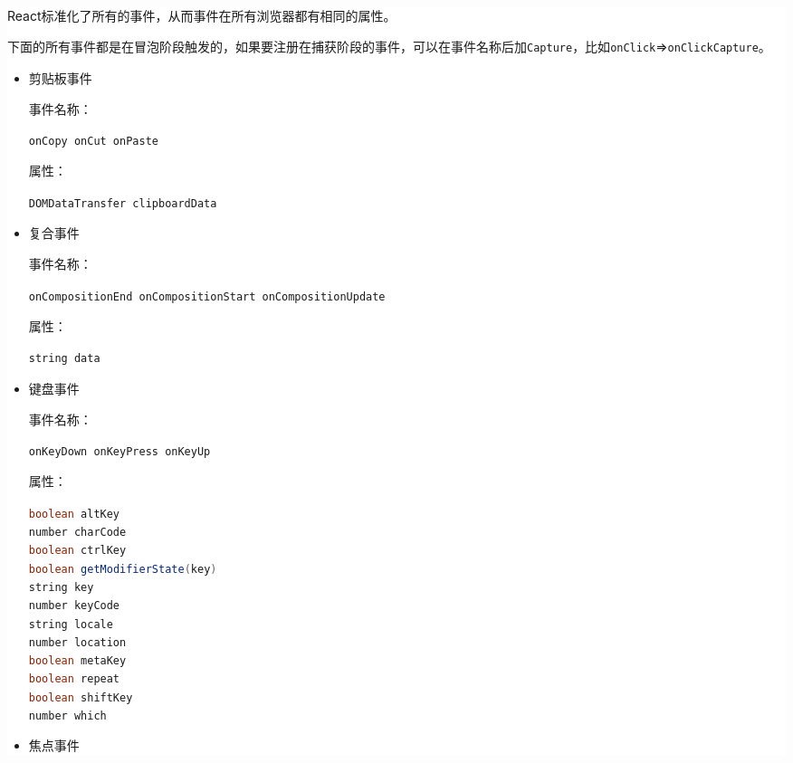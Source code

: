 React标准化了所有的事件，从而事件在所有浏览器都有相同的属性。

下面的所有事件都是在冒泡阶段触发的，如果要注册在捕获阶段的事件，可以在事件名称后加`Capture`，比如`onClick`=\>`onClickCapture`。

- 剪贴板事件

    事件名称：

    ```js
    onCopy onCut onPaste
    ```

    属性：

    ```java
    DOMDataTransfer clipboardData
    ```

- 复合事件

    事件名称：

    ```js
    onCompositionEnd onCompositionStart onCompositionUpdate
    ```

    属性：

    ```java
    string data
    ```

- 键盘事件

    事件名称：

    ```js
    onKeyDown onKeyPress onKeyUp
    ```

    属性：

    ```java
    boolean altKey
    number charCode
    boolean ctrlKey
    boolean getModifierState(key)
    string key
    number keyCode
    string locale
    number location
    boolean metaKey
    boolean repeat
    boolean shiftKey
    number which
    ```


- 焦点事件
